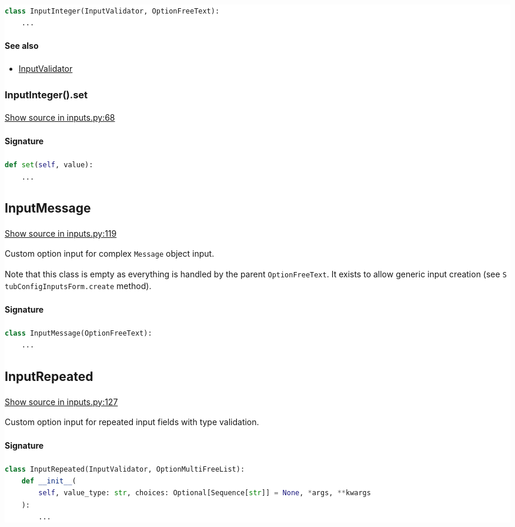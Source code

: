 ```python
class InputInteger(InputValidator, OptionFreeText):
    ...
```

#### See also

- [InputValidator](#inputvalidator)

### InputInteger().set

[Show source in inputs.py:68](https://github.com/Krow10/pyfirehose/blob/main/pyfirehose/config/ui/widgets/inputs.py#L68)

#### Signature

```python
def set(self, value):
    ...
```



## InputMessage

[Show source in inputs.py:119](https://github.com/Krow10/pyfirehose/blob/main/pyfirehose/config/ui/widgets/inputs.py#L119)

Custom option input for complex `Message` object input.

Note that this class is empty as everything is handled by the parent `OptionFreeText`.
It exists to allow generic input creation (see `StubConfigInputsForm.create` method).

#### Signature

```python
class InputMessage(OptionFreeText):
    ...
```



## InputRepeated

[Show source in inputs.py:127](https://github.com/Krow10/pyfirehose/blob/main/pyfirehose/config/ui/widgets/inputs.py#L127)

Custom option input for repeated input fields with type validation.

#### Signature

```python
class InputRepeated(InputValidator, OptionMultiFreeList):
    def __init__(
        self, value_type: str, choices: Optional[Sequence[str]] = None, *args, **kwargs
    ):
        ...
```
